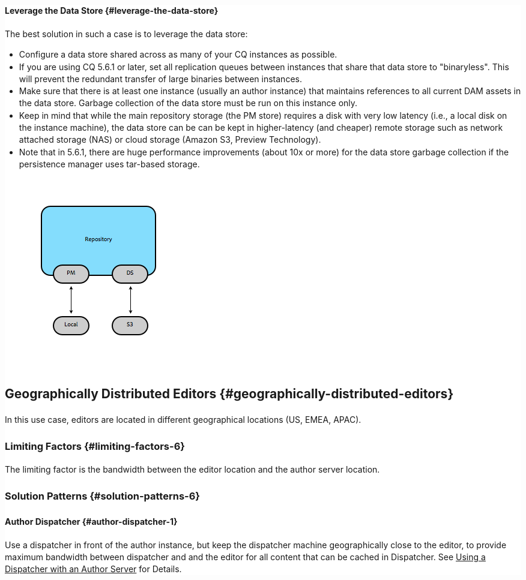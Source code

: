 #### Leverage the Data Store {#leverage-the-data-store}

The best solution in such a case is to leverage the data store:

* Configure a data store shared across as many of your CQ instances as possible.
* If you are using CQ 5.6.1 or later, set all replication queues between instances that share that data store to "binaryless". This will prevent the redundant transfer of large binaries between instances.
* Make sure that there is at least one instance (usually an author instance) that maintains references to all current DAM assets in the data store. Garbage collection of the data store must be run on this instance only.
* Keep in mind that while the main repository storage (the PM store) requires a disk with very low latency (i.e., a local disk on the instance machine), the data store can be can be kept in higher-latency (and cheaper) remote storage such as network attached storage (NAS) or cloud storage (Amazon S3, Preview Technology). 
* Note that in 5.6.1, there are huge performance improvements (about 10x or more) for the data store garbage collection if the persistence manager uses tar-based storage.

![chlimage_1-101](assets/chlimage_1-101.png)

## Geographically Distributed Editors {#geographically-distributed-editors}

In this use case, editors are located in different geographical locations (US, EMEA, APAC).

### Limiting Factors {#limiting-factors-6}

The limiting factor is the bandwidth between the editor location and the author server location.

### Solution Patterns {#solution-patterns-6}

#### Author Dispatcher {#author-dispatcher-1}

Use a dispatcher in front of the author instance, but keep the dispatcher machine geographically close to the editor, to provide maximum bandwidth between dispatcher and and the editor for all content that can be cached in Dispatcher. See [Using a Dispatcher with an Author Server](https://docs.adobe.com/content/docs/en/dispatcher.html#Using%20a%20Dispatcher%20with%20an%20Author%20Server) for Details.
